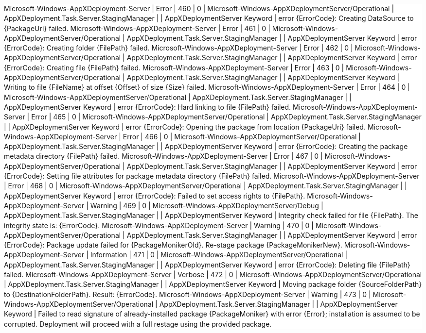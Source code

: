 Microsoft-Windows-AppXDeployment-Server  |  Error        |  460       |  0        |  Microsoft-Windows-AppXDeploymentServer/Operational  |  AppXDeployment.Task.Server.StagingManager                             |          |  AppXDeploymentServer Keyword                                                     |  error {ErrorCode}: Creating DataSource to {PackageUri} failed.
Microsoft-Windows-AppXDeployment-Server  |  Error        |  461       |  0        |  Microsoft-Windows-AppXDeploymentServer/Operational  |  AppXDeployment.Task.Server.StagingManager                             |          |  AppXDeploymentServer Keyword                                                     |  error {ErrorCode}: Creating folder {FilePath} failed.
Microsoft-Windows-AppXDeployment-Server  |  Error        |  462       |  0        |  Microsoft-Windows-AppXDeploymentServer/Operational  |  AppXDeployment.Task.Server.StagingManager                             |          |  AppXDeploymentServer Keyword                                                     |  error {ErrorCode}: Creating file {FilePath} failed.
Microsoft-Windows-AppXDeployment-Server  |  Error        |  463       |  0        |  Microsoft-Windows-AppXDeploymentServer/Operational  |  AppXDeployment.Task.Server.StagingManager                             |          |  AppXDeploymentServer Keyword                                                     |  Writing to file {FileName} at offset {Offset} of size {Size} failed.
Microsoft-Windows-AppXDeployment-Server  |  Error        |  464       |  0        |  Microsoft-Windows-AppXDeploymentServer/Operational  |  AppXDeployment.Task.Server.StagingManager                             |          |  AppXDeploymentServer Keyword                                                     |  error {ErrorCode}: Hard linking to file {FilePath} failed.
Microsoft-Windows-AppXDeployment-Server  |  Error        |  465       |  0        |  Microsoft-Windows-AppXDeploymentServer/Operational  |  AppXDeployment.Task.Server.StagingManager                             |          |  AppXDeploymentServer Keyword                                                     |  error {ErrorCode}: Opening the package from location {PackageUri} failed.
Microsoft-Windows-AppXDeployment-Server  |  Error        |  466       |  0        |  Microsoft-Windows-AppXDeploymentServer/Operational  |  AppXDeployment.Task.Server.StagingManager                             |          |  AppXDeploymentServer Keyword                                                     |  error {ErrorCode}: Creating the package metadata directory {FilePath} failed.
Microsoft-Windows-AppXDeployment-Server  |  Error        |  467       |  0        |  Microsoft-Windows-AppXDeploymentServer/Operational  |  AppXDeployment.Task.Server.StagingManager                             |          |  AppXDeploymentServer Keyword                                                     |  error {ErrorCode}: Setting file attributes for package metadata directory {FilePath} failed.
Microsoft-Windows-AppXDeployment-Server  |  Error        |  468       |  0        |  Microsoft-Windows-AppXDeploymentServer/Operational  |  AppXDeployment.Task.Server.StagingManager                             |          |  AppXDeploymentServer Keyword                                                     |  error {ErrorCode}: Failed to set access rights to {FilePath}.
Microsoft-Windows-AppXDeployment-Server  |  Warning      |  469       |  0        |  Microsoft-Windows-AppXDeploymentServer/Debug        |  AppXDeployment.Task.Server.StagingManager                             |          |  AppXDeploymentServer Keyword                                                     |  Integrity check failed for file {FilePath}. The integrity state is: {ErrorCode}.
Microsoft-Windows-AppXDeployment-Server  |  Warning      |  470       |  0        |  Microsoft-Windows-AppXDeploymentServer/Operational  |  AppXDeployment.Task.Server.StagingManager                             |          |  AppXDeploymentServer Keyword                                                     |  error {ErrorCode}: Package update failed for {PackageMonikerOld}. Re-stage package {PackageMonikerNew}.
Microsoft-Windows-AppXDeployment-Server  |  Information  |  471       |  0        |  Microsoft-Windows-AppXDeploymentServer/Operational  |  AppXDeployment.Task.Server.StagingManager                             |          |  AppXDeploymentServer Keyword                                                     |  error {ErrorCode}: Deleting file {FilePath} failed.
Microsoft-Windows-AppXDeployment-Server  |  Verbose      |  472       |  0        |  Microsoft-Windows-AppXDeploymentServer/Operational  |  AppXDeployment.Task.Server.StagingManager                             |          |  AppXDeploymentServer Keyword                                                     |  Moving package folder {SourceFolderPath} to {DestinationFolderPath}. Result: {ErrorCode}.
Microsoft-Windows-AppXDeployment-Server  |  Warning      |  473       |  0        |  Microsoft-Windows-AppXDeploymentServer/Operational  |  AppXDeployment.Task.Server.StagingManager                             |          |  AppXDeploymentServer Keyword                                                     |  Failed to read signature of already-installed package {PackageMoniker} with error {Error}; installation is assumed to be corrupted. Deployment will proceed with a full restage using the provided package.